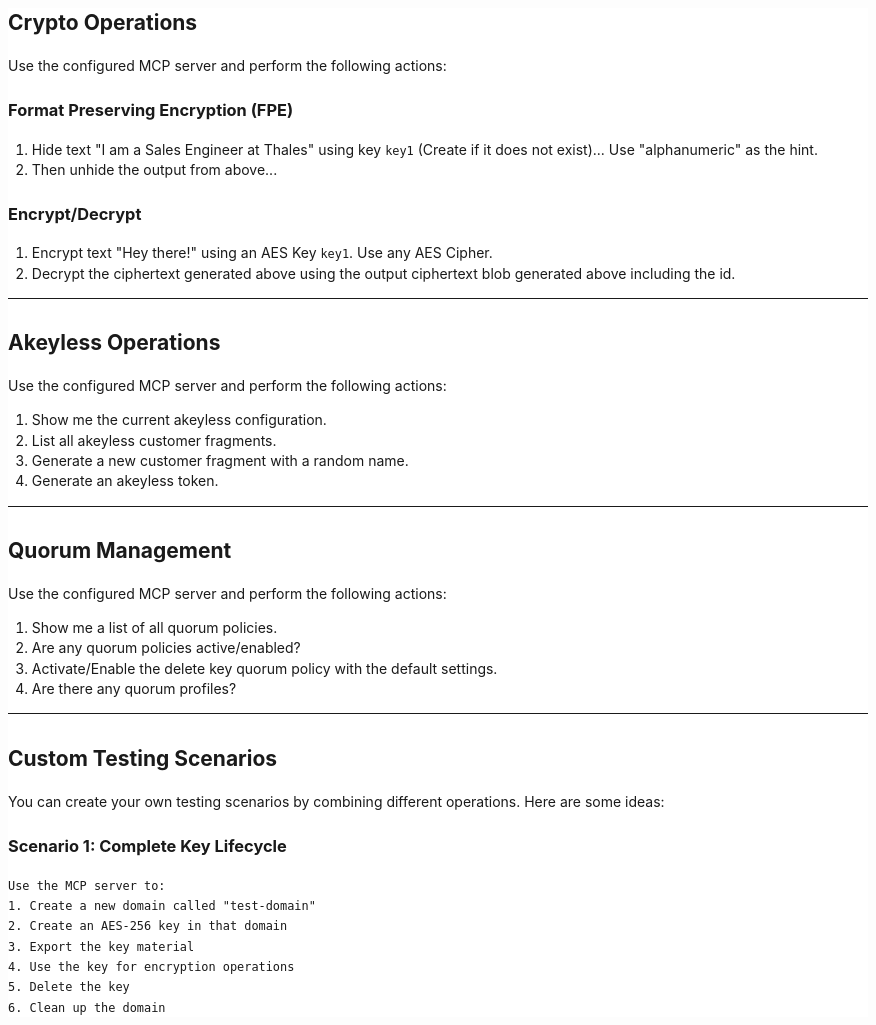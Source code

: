 ## Crypto Operations

Use the configured MCP server and perform the following actions:

### Format Preserving Encryption (FPE)
1. Hide text "I am a Sales Engineer at Thales" using key `key1` (Create if it does not exist)... Use "alphanumeric" as the hint.
2. Then unhide the output from above...

### Encrypt/Decrypt
1. Encrypt text "Hey there!" using an AES Key `key1`. Use any AES Cipher.
2. Decrypt the ciphertext generated above using the output ciphertext blob generated above including the id.

---

## Akeyless Operations

Use the configured MCP server and perform the following actions:

1. Show me the current akeyless configuration.
2. List all akeyless customer fragments.
3. Generate a new customer fragment with a random name.
4. Generate an akeyless token.

---

## Quorum Management

Use the configured MCP server and perform the following actions:

1. Show me a list of all quorum policies.
2. Are any quorum policies active/enabled?
3. Activate/Enable the delete key quorum policy with the default settings.
4. Are there any quorum profiles?

---

## Custom Testing Scenarios

You can create your own testing scenarios by combining different operations. Here are some ideas:

### Scenario 1: Complete Key Lifecycle
```
Use the MCP server to:
1. Create a new domain called "test-domain"
2. Create an AES-256 key in that domain
3. Export the key material
4. Use the key for encryption operations
5. Delete the key
6. Clean up the domain
```
